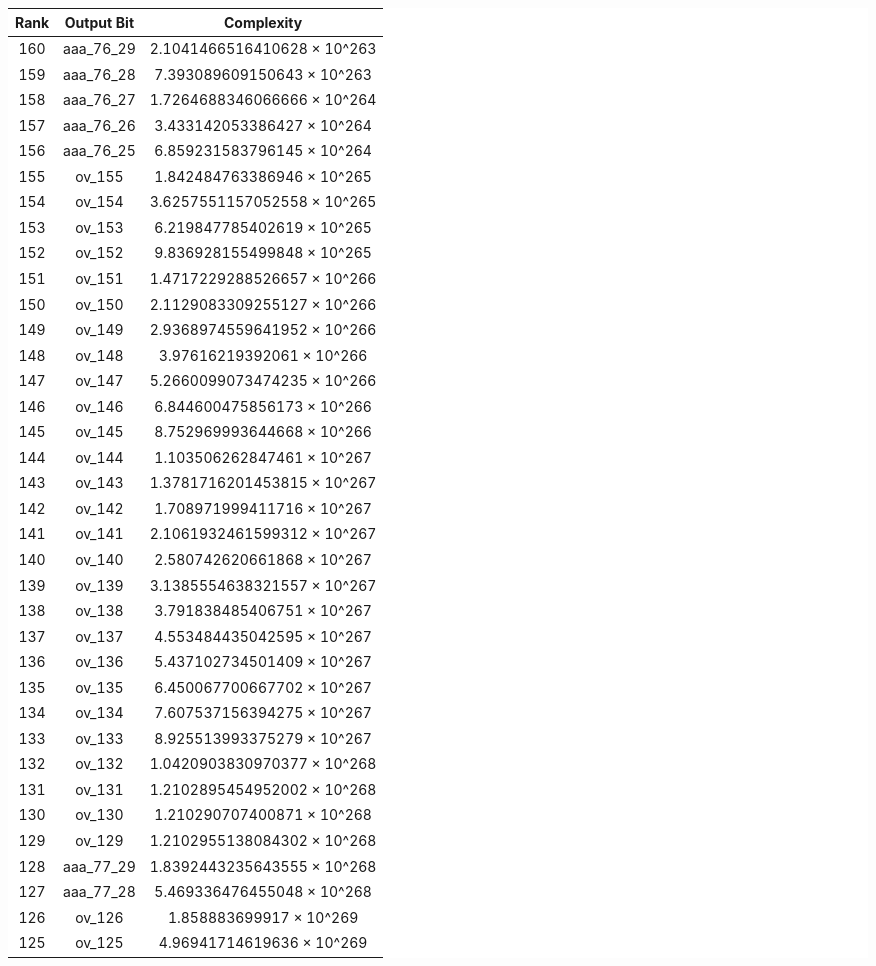 | Rank | Output Bit | Complexity |
|:----:|:----------:|:----------:|
| 160 | aaa_76_29 | 2.1041466516410628 × 10^263 |
| 159 | aaa_76_28 | 7.393089609150643 × 10^263 |
| 158 | aaa_76_27 | 1.7264688346066666 × 10^264 |
| 157 | aaa_76_26 | 3.433142053386427 × 10^264 |
| 156 | aaa_76_25 | 6.859231583796145 × 10^264 |
| 155 | ov_155 | 1.842484763386946 × 10^265 |
| 154 | ov_154 | 3.6257551157052558 × 10^265 |
| 153 | ov_153 | 6.219847785402619 × 10^265 |
| 152 | ov_152 | 9.836928155499848 × 10^265 |
| 151 | ov_151 | 1.4717229288526657 × 10^266 |
| 150 | ov_150 | 2.1129083309255127 × 10^266 |
| 149 | ov_149 | 2.9368974559641952 × 10^266 |
| 148 | ov_148 | 3.97616219392061 × 10^266 |
| 147 | ov_147 | 5.2660099073474235 × 10^266 |
| 146 | ov_146 | 6.844600475856173 × 10^266 |
| 145 | ov_145 | 8.752969993644668 × 10^266 |
| 144 | ov_144 | 1.103506262847461 × 10^267 |
| 143 | ov_143 | 1.3781716201453815 × 10^267 |
| 142 | ov_142 | 1.708971999411716 × 10^267 |
| 141 | ov_141 | 2.1061932461599312 × 10^267 |
| 140 | ov_140 | 2.580742620661868 × 10^267 |
| 139 | ov_139 | 3.1385554638321557 × 10^267 |
| 138 | ov_138 | 3.791838485406751 × 10^267 |
| 137 | ov_137 | 4.553484435042595 × 10^267 |
| 136 | ov_136 | 5.437102734501409 × 10^267 |
| 135 | ov_135 | 6.450067700667702 × 10^267 |
| 134 | ov_134 | 7.607537156394275 × 10^267 |
| 133 | ov_133 | 8.925513993375279 × 10^267 |
| 132 | ov_132 | 1.0420903830970377 × 10^268 |
| 131 | ov_131 | 1.2102895454952002 × 10^268 |
| 130 | ov_130 | 1.210290707400871 × 10^268 |
| 129 | ov_129 | 1.2102955138084302 × 10^268 |
| 128 | aaa_77_29 | 1.8392443235643555 × 10^268 |
| 127 | aaa_77_28 | 5.469336476455048 × 10^268 |
| 126 | ov_126 | 1.858883699917 × 10^269 |
| 125 | ov_125 | 4.96941714619636 × 10^269 |